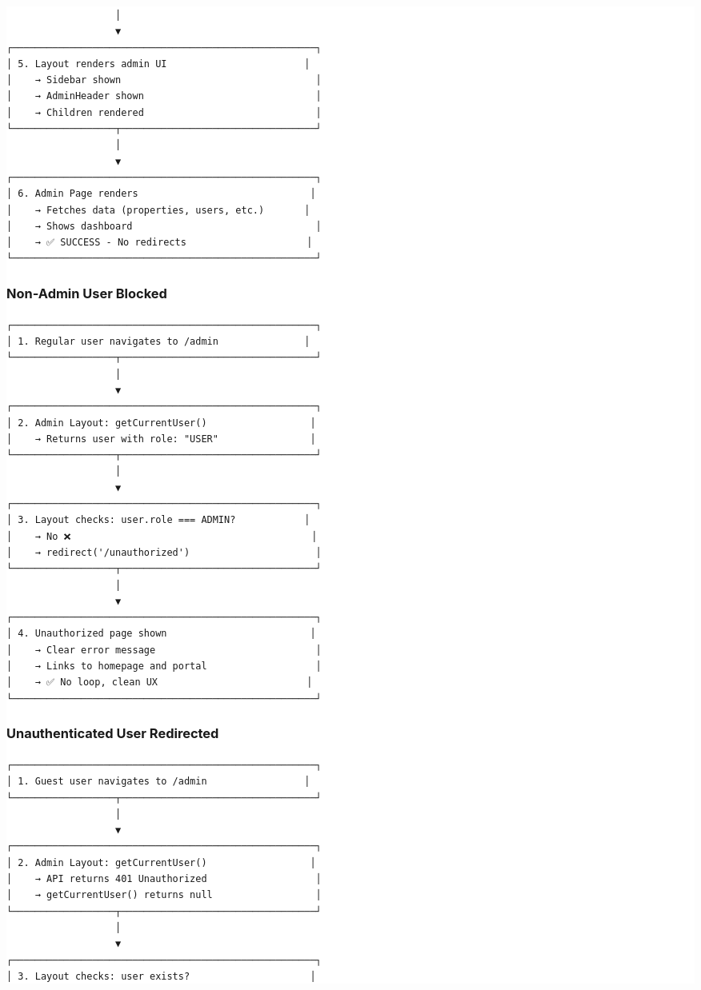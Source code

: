 ```
                   │
                   ▼
┌─────────────────────────────────────────────────────┐
│ 5. Layout renders admin UI                        │
│    → Sidebar shown                                  │
│    → AdminHeader shown                              │
│    → Children rendered                              │
└──────────────────┬──────────────────────────────────┘
                   │
                   ▼
┌─────────────────────────────────────────────────────┐
│ 6. Admin Page renders                              │
│    → Fetches data (properties, users, etc.)       │
│    → Shows dashboard                                │
│    → ✅ SUCCESS - No redirects                     │
└─────────────────────────────────────────────────────┘
```

### Non-Admin User Blocked

```
┌─────────────────────────────────────────────────────┐
│ 1. Regular user navigates to /admin               │
└──────────────────┬──────────────────────────────────┘
                   │
                   ▼
┌─────────────────────────────────────────────────────┐
│ 2. Admin Layout: getCurrentUser()                  │
│    → Returns user with role: "USER"                │
└──────────────────┬──────────────────────────────────┘
                   │
                   ▼
┌─────────────────────────────────────────────────────┐
│ 3. Layout checks: user.role === ADMIN?            │
│    → No ❌                                          │
│    → redirect('/unauthorized')                      │
└──────────────────┬──────────────────────────────────┘
                   │
                   ▼
┌─────────────────────────────────────────────────────┐
│ 4. Unauthorized page shown                         │
│    → Clear error message                            │
│    → Links to homepage and portal                   │
│    → ✅ No loop, clean UX                          │
└─────────────────────────────────────────────────────┘
```

### Unauthenticated User Redirected

```
┌─────────────────────────────────────────────────────┐
│ 1. Guest user navigates to /admin                 │
└──────────────────┬──────────────────────────────────┘
                   │
                   ▼
┌─────────────────────────────────────────────────────┐
│ 2. Admin Layout: getCurrentUser()                  │
│    → API returns 401 Unauthorized                   │
│    → getCurrentUser() returns null                  │
└──────────────────┬──────────────────────────────────┘
                   │
                   ▼
┌─────────────────────────────────────────────────────┐
│ 3. Layout checks: user exists?                     │
```